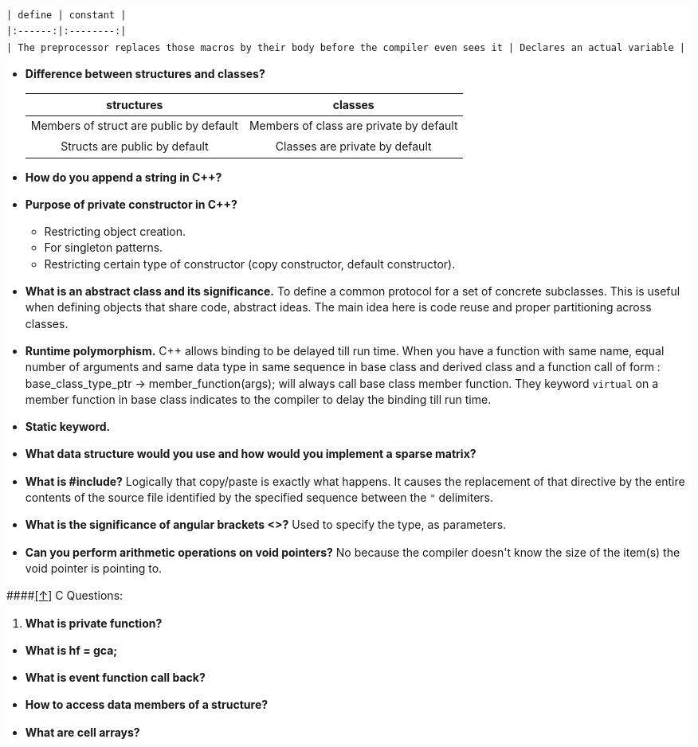 	| define | constant |
	|:------:|:--------:|
	| The preprocessor replaces those macros by their body before the compiler even sees it | Declares an actual variable |

* **Difference between structures and classes?**

	| structures | classes |
	|:----------:|:-------:|
	| Members of struct are public by default | Members of class are private by default |
	| Structs are public by default | Classes are private by default |

* **How do you append a string in C++?**

* **Purpose of private constructor in C++?**
	* Restricting object creation.
	* For singleton patterns.
	* Restricting certain type of constructor (copy constructor, default constructor).

* **What is an abstract class and its significance.**
	To define a common protocol for a set of concrete subclasses. This is useful when defining objects that share code, abstract ideas.
	The main idea here is code reuse and proper partitioning across classes.

* **Runtime polymorphism.**
	C++ allows binding to be delayed till run time. When you have a function with same name, equal number of arguments and same data type in same sequence in base class and derived class and a function call of form : base_class_type_ptr -> member_function(args); will always call base class member function. They keyword `virtual` on a member function in base class indicates to the compiler to delay the binding till run time.

* **Static keyword.**

* **What data structure would you use and how would you implement a sparse matrix?**

* **What is #include?**
	Logically that copy/paste is exactly what happens. It causes the replacement of that directive by the entire contents of the source file identified by the specified sequence between the `"` delimiters.

* **What is the significance of angular brackets <>?**
	Used to specify the type, as parameters.

* **Can you perform arithmetic operations on void pointers?**
	No because the compiler doesn't know the size of the item(s) the void pointer is pointing to.

####[[↑]](#toc) <a name='c'>C Questions:</a>

1. **What is private function?**

* **What is hf = gca;**

* **What is event function call back?**

* **How to access data members of a structure?**

* **What are cell arrays?**
